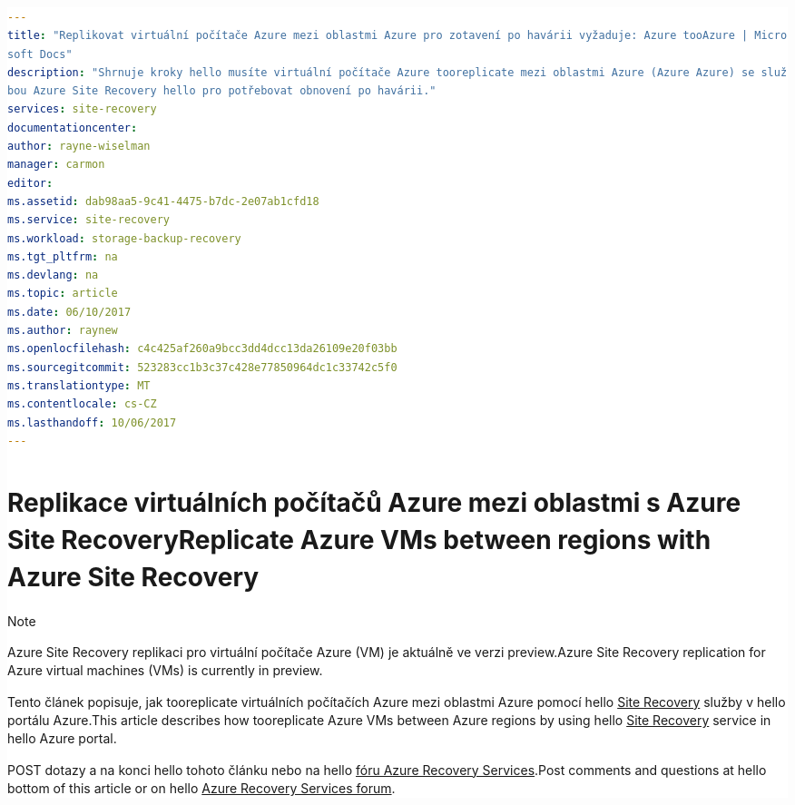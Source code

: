 ```yaml
---
title: "Replikovat virtuální počítače Azure mezi oblastmi Azure pro zotavení po havárii vyžaduje: Azure tooAzure | Microsoft Docs"
description: "Shrnuje kroky hello musíte virtuální počítače Azure tooreplicate mezi oblastmi Azure (Azure Azure) se službou Azure Site Recovery hello pro potřebovat obnovení po havárii."
services: site-recovery
documentationcenter: 
author: rayne-wiselman
manager: carmon
editor: 
ms.assetid: dab98aa5-9c41-4475-b7dc-2e07ab1cfd18
ms.service: site-recovery
ms.workload: storage-backup-recovery
ms.tgt_pltfrm: na
ms.devlang: na
ms.topic: article
ms.date: 06/10/2017
ms.author: raynew
ms.openlocfilehash: c4c425af260a9bcc3dd4dcc13da26109e20f03bb
ms.sourcegitcommit: 523283cc1b3c37c428e77850964dc1c33742c5f0
ms.translationtype: MT
ms.contentlocale: cs-CZ
ms.lasthandoff: 10/06/2017
---
```

# <a name="replicate-azure-vms-between-regions-with-azure-site-recovery"></a><span data-ttu-id="da684-103">Replikace virtuálních počítačů Azure mezi oblastmi s Azure Site Recovery</span><span class="sxs-lookup"><span data-stu-id="da684-103">Replicate Azure VMs between regions with Azure Site Recovery</span></span>

>[!NOTE]
>
> <span data-ttu-id="da684-104">Azure Site Recovery replikaci pro virtuální počítače Azure (VM) je aktuálně ve verzi preview.</span><span class="sxs-lookup"><span data-stu-id="da684-104">Azure Site Recovery replication for Azure virtual machines (VMs) is currently in preview.</span></span>

<span data-ttu-id="da684-105">Tento článek popisuje, jak tooreplicate virtuálních počítačích Azure mezi oblastmi Azure pomocí hello [Site Recovery](site-recovery-overview.md) služby v hello portálu Azure.</span><span class="sxs-lookup"><span data-stu-id="da684-105">This article describes how tooreplicate Azure VMs between Azure regions by using hello [Site Recovery](site-recovery-overview.md) service in hello Azure portal.</span></span>

<span data-ttu-id="da684-106">POST dotazy a na konci hello tohoto článku nebo na hello [fóru Azure Recovery Services](https://social.msdn.microsoft.com/forums/azure/home?forum=hypervrecovmgr).</span><span class="sxs-lookup"><span data-stu-id="da684-106">Post comments and questions at hello bottom of this article or on hello [Azure Recovery Services forum](https://social.msdn.microsoft.com/forums/azure/home?forum=hypervrecovmgr).</span></span>
